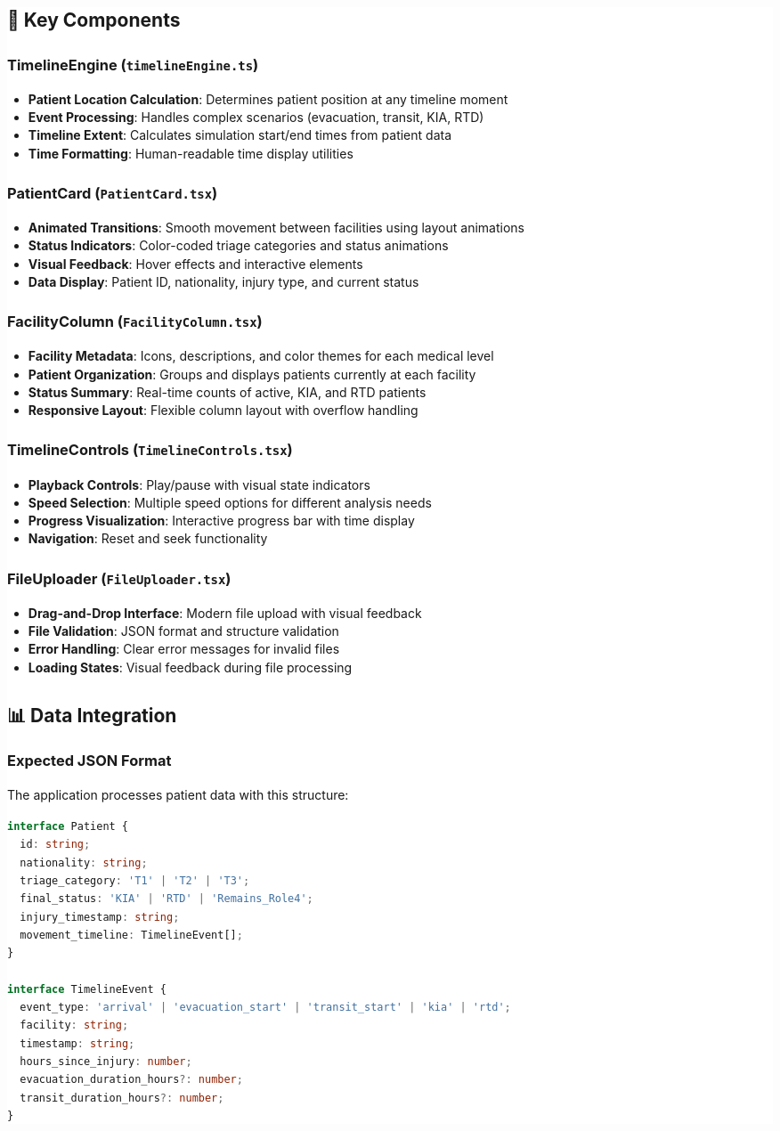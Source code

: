 ## 🧪 **Key Components**

### TimelineEngine (`timelineEngine.ts`)
- **Patient Location Calculation**: Determines patient position at any timeline moment
- **Event Processing**: Handles complex scenarios (evacuation, transit, KIA, RTD)
- **Timeline Extent**: Calculates simulation start/end times from patient data
- **Time Formatting**: Human-readable time display utilities

### PatientCard (`PatientCard.tsx`)
- **Animated Transitions**: Smooth movement between facilities using layout animations
- **Status Indicators**: Color-coded triage categories and status animations
- **Visual Feedback**: Hover effects and interactive elements
- **Data Display**: Patient ID, nationality, injury type, and current status

### FacilityColumn (`FacilityColumn.tsx`)
- **Facility Metadata**: Icons, descriptions, and color themes for each medical level
- **Patient Organization**: Groups and displays patients currently at each facility
- **Status Summary**: Real-time counts of active, KIA, and RTD patients
- **Responsive Layout**: Flexible column layout with overflow handling

### TimelineControls (`TimelineControls.tsx`)
- **Playback Controls**: Play/pause with visual state indicators
- **Speed Selection**: Multiple speed options for different analysis needs
- **Progress Visualization**: Interactive progress bar with time display
- **Navigation**: Reset and seek functionality

### FileUploader (`FileUploader.tsx`)
- **Drag-and-Drop Interface**: Modern file upload with visual feedback
- **File Validation**: JSON format and structure validation
- **Error Handling**: Clear error messages for invalid files
- **Loading States**: Visual feedback during file processing

## 📊 **Data Integration**

### Expected JSON Format
The application processes patient data with this structure:
```typescript
interface Patient {
  id: string;
  nationality: string;
  triage_category: 'T1' | 'T2' | 'T3';
  final_status: 'KIA' | 'RTD' | 'Remains_Role4';
  injury_timestamp: string;
  movement_timeline: TimelineEvent[];
}

interface TimelineEvent {
  event_type: 'arrival' | 'evacuation_start' | 'transit_start' | 'kia' | 'rtd';
  facility: string;
  timestamp: string;
  hours_since_injury: number;
  evacuation_duration_hours?: number;
  transit_duration_hours?: number;
}
```

